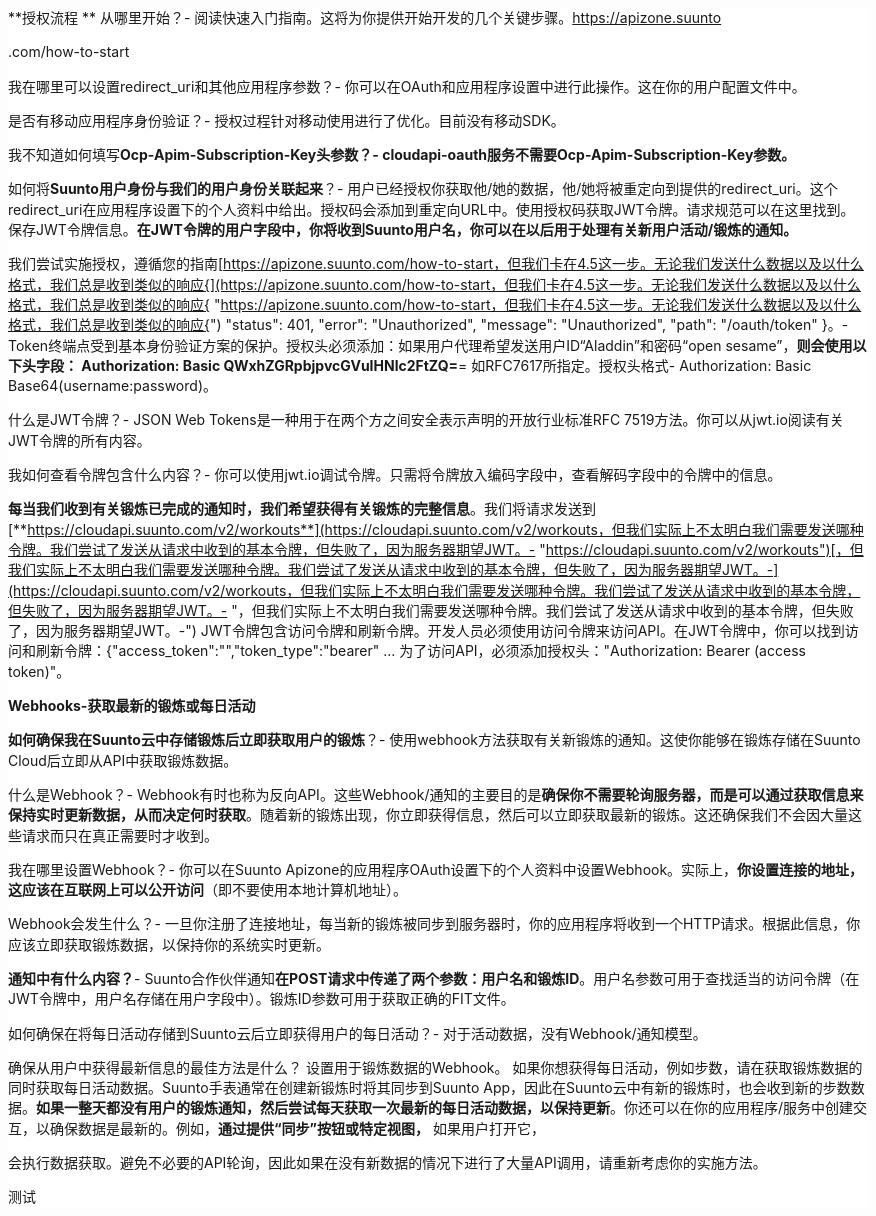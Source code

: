 \*\*授权流程
\*\*
从哪里开始？- 阅读快速入门指南。这将为你提供开始开发的几个关键步骤。<https://apizone.suunto>

.com/how-to-start

我在哪里可以设置redirect\_uri和其他应用程序参数？- 你可以在OAuth和应用程序设置中进行此操作。这在你的用户配置文件中。

是否有移动应用程序身份验证？- 授权过程针对移动使用进行了优化。目前没有移动SDK。

我不知道如何填写**Ocp-Apim-Subscription-Key头参数？- cloudapi-oauth服务不需要Ocp-Apim-Subscription-Key参数。**

如何将**Suunto用户身份与我们的用户身份关联起来**？- 用户已经授权你获取他/她的数据，他/她将被重定向到提供的redirect\_uri。这个redirect\_uri在应用程序设置下的个人资料中给出。授权码会添加到重定向URL中。使用授权码获取JWT令牌。请求规范可以在这里找到。保存JWT令牌信息。**在JWT令牌的用户字段中，你将收到Suunto用户名，你可以在以后用于处理有关新用户活动/锻炼的通知。**

我们尝试实施授权，遵循您的指南[https://apizone.suunto.com/how-to-start，但我们卡在4.5这一步。无论我们发送什么数据以及以什么格式，我们总是收到类似的响应{](https://apizone.suunto.com/how-to-start，但我们卡在4.5这一步。无论我们发送什么数据以及以什么格式，我们总是收到类似的响应{ "https://apizone.suunto.com/how-to-start，但我们卡在4.5这一步。无论我们发送什么数据以及以什么格式，我们总是收到类似的响应{") "status": 401, "error": "Unauthorized", "message": "Unauthorized", "path": "/oauth/token" }。- Token终端点受到基本身份验证方案的保护。授权头必须添加：如果用户代理希望发送用户ID“Aladdin”和密码“open sesame”，**则会使用以下头字段： Authorization: Basic QWxhZGRpbjpvcGVuIHNlc2FtZQ=**= 如RFC7617所指定。授权头格式- Authorization: Basic Base64(username:password)。

什么是JWT令牌？- JSON Web Tokens是一种用于在两个方之间安全表示声明的开放行业标准RFC 7519方法。你可以从jwt.io阅读有关JWT令牌的所有内容。

我如何查看令牌包含什么内容？- 你可以使用jwt.io调试令牌。只需将令牌放入编码字段中，查看解码字段中的令牌中的信息。

**每当我们收到有关锻炼已完成的通知时，我们希望获得有关锻炼的完整信息**。我们将请求发送到[**https://cloudapi.suunto.com/v2/workouts**](https://cloudapi.suunto.com/v2/workouts，但我们实际上不太明白我们需要发送哪种令牌。我们尝试了发送从请求中收到的基本令牌，但失败了，因为服务器期望JWT。- "https://cloudapi.suunto.com/v2/workouts")[，但我们实际上不太明白我们需要发送哪种令牌。我们尝试了发送从请求中收到的基本令牌，但失败了，因为服务器期望JWT。-](https://cloudapi.suunto.com/v2/workouts，但我们实际上不太明白我们需要发送哪种令牌。我们尝试了发送从请求中收到的基本令牌，但失败了，因为服务器期望JWT。- "，但我们实际上不太明白我们需要发送哪种令牌。我们尝试了发送从请求中收到的基本令牌，但失败了，因为服务器期望JWT。-") JWT令牌包含访问令牌和刷新令牌。开发人员必须使用访问令牌来访问API。在JWT令牌中，你可以找到访问和刷新令牌：{"access\_token":"","token\_type":"bearer" ... 为了访问API，必须添加授权头："Authorization: Bearer (access token)"。

**Webhooks-获取最新的锻炼或每日活动**

**如何确保我在Suunto云中存储锻炼后立即获取用户的锻炼**？- 使用webhook方法获取有关新锻炼的通知。这使你能够在锻炼存储在Suunto Cloud后立即从API中获取锻炼数据。

什么是Webhook？- Webhook有时也称为反向API。这些Webhook/通知的主要目的是**确保你不需要轮询服务器，而是可以通过获取信息来保持实时更新数据，从而决定何时获取**。随着新的锻炼出现，你立即获得信息，然后可以立即获取最新的锻炼。这还确保我们不会因大量这些请求而只在真正需要时才收到。

我在哪里设置Webhook？- 你可以在Suunto Apizone的应用程序OAuth设置下的个人资料中设置Webhook。实际上，**你设置连接的地址，这应该在互联网上可以公开访问**（即不要使用本地计算机地址）。

Webhook会发生什么？- 一旦你注册了连接地址，每当新的锻炼被同步到服务器时，你的应用程序将收到一个HTTP请求。根据此信息，你应该立即获取锻炼数据，以保持你的系统实时更新。

**通知中有什么内容？**- Suunto合作伙伴通知**在POST请求中传递了两个参数：用户名和锻炼ID**。用户名参数可用于查找适当的访问令牌（在JWT令牌中，用户名存储在用户字段中）。锻炼ID参数可用于获取正确的FIT文件。

如何确保在将每日活动存储到Suunto云后立即获得用户的每日活动？- 对于活动数据，没有Webhook/通知模型。

确保从用户中获得最新信息的最佳方法是什么？ 设置用于锻炼数据的Webhook。 如果你想获得每日活动，例如步数，请在获取锻炼数据的同时获取每日活动数据。Suunto手表通常在创建新锻炼时将其同步到Suunto App，因此在Suunto云中有新的锻炼时，也会收到新的步数数据。**如果一整天都没有用户的锻炼通知，然后尝试每天获取一次最新的每日活动数据，以保持更新**。你还可以在你的应用程序/服务中创建交互，以确保数据是最新的。例如，**通过提供“同步”按钮或特定视图，** 如果用户打开它，

会执行数据获取。避免不必要的API轮询，因此如果在没有新数据的情况下进行了大量API调用，请重新考虑你的实施方法。

测试
